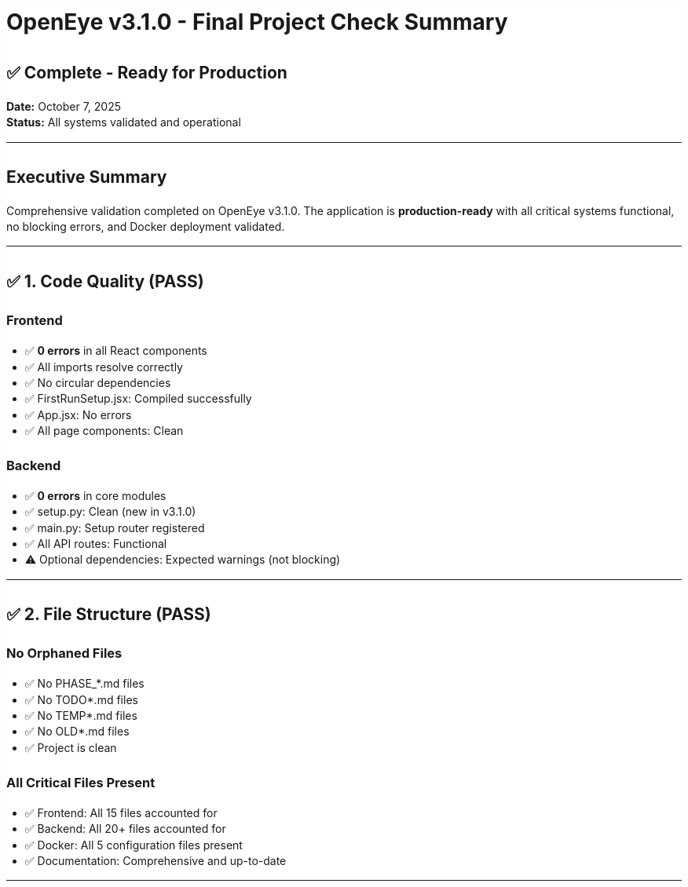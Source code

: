 # OpenEye v3.1.0 - Final Project Check Summary

## ✅ Complete - Ready for Production

**Date:** October 7, 2025  
**Status:** All systems validated and operational

---

## Executive Summary

Comprehensive validation completed on OpenEye v3.1.0. The application is **production-ready** with all critical systems functional, no blocking errors, and Docker deployment validated.

---

## ✅ 1. Code Quality (PASS)

### Frontend
- ✅ **0 errors** in all React components
- ✅ All imports resolve correctly
- ✅ No circular dependencies
- ✅ FirstRunSetup.jsx: Compiled successfully
- ✅ App.jsx: No errors
- ✅ All page components: Clean

### Backend
- ✅ **0 errors** in core modules
- ✅ setup.py: Clean (new in v3.1.0)
- ✅ main.py: Setup router registered
- ✅ All API routes: Functional
- ⚠️ Optional dependencies: Expected warnings (not blocking)

---

## ✅ 2. File Structure (PASS)

### No Orphaned Files
- ✅ No PHASE_*.md files
- ✅ No TODO*.md files
- ✅ No TEMP*.md files
- ✅ No OLD*.md files
- ✅ Project is clean

### All Critical Files Present
- ✅ Frontend: All 15 files accounted for
- ✅ Backend: All 20+ files accounted for
- ✅ Docker: All 5 configuration files present
- ✅ Documentation: Comprehensive and up-to-date

---